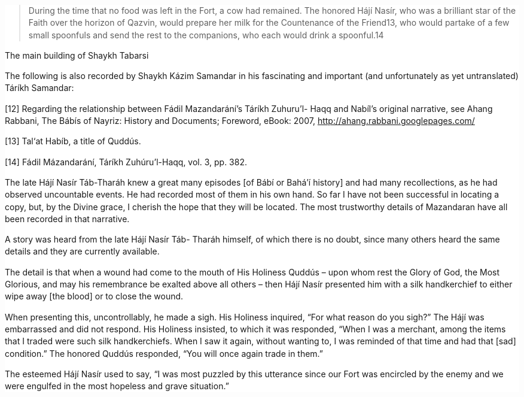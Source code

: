 > During the time that no food was left in the Fort, a cow
> had remained. The honored Hájí Nasír, who was a
> brilliant star of the Faith over the horizon of Qazvin,
> would prepare her milk for the Countenance of the
> Friend13, who would partake of a few small spoonfuls
> and send the rest to the companions, who each would
> drink a spoonful.14

The main building of Shaykh Tabarsi

The following is also recorded by Shaykh Kázim Samandar in
his fascinating and important (and unfortunately as yet untranslated)
Táríkh Samandar:

\[12\] Regarding the relationship between Fádil Mazandarání’s Táríkh Zuhuru’l-
Haqq and Nabíl’s original narrative, see Ahang Rabbani, The Bábís of Nayriz:
History        and          Documents;   Foreword,           eBook:   2007,
http://ahang.rabbani.googlepages.com/

\[13\] Tal‘at Habíb, a title of Quddús.

\[14\] Fádil Mázandarání, Táríkh Zuhúru’l-Haqq, vol. 3, pp. 382.

The late Hájí Nasír Táb-Tharáh knew a great many
episodes [of Bábí or Bahá’í history] and had many
recollections, as he had observed uncountable events.
He had recorded most of them in his own hand. So far I
have not been successful in locating a copy, but, by the
Divine grace, I cherish the hope that they will be
located. The most trustworthy details of Mazandaran
have all been recorded in that narrative.

A story was heard from the late Hájí Nasír Táb-
Tharáh himself, of which there is no doubt, since many
others heard the same details and they are currently
available.

The detail is that when a wound had come to the
mouth of His Holiness Quddús – upon whom rest the
Glory of God, the Most Glorious, and may his
remembrance be exalted above all others – then Hájí
Nasír presented him with a silk handkerchief to either
wipe away [the blood] or to close the wound.

When presenting this, uncontrollably, he made a
sigh. His Holiness inquired, “For what reason do you
sigh?” The Hájí was embarrassed and did not respond.
His Holiness insisted, to which it was responded, “When
I was a merchant, among the items that I traded were
such silk handkerchiefs. When I saw it again, without
wanting to, I was reminded of that time and had that
[sad] condition.” The honored Quddús responded, “You
will once again trade in them.”

The esteemed Hájí Nasír used to say, “I was most
puzzled by this utterance since our Fort was encircled by
the enemy and we were engulfed in the most hopeless
and grave situation.”
